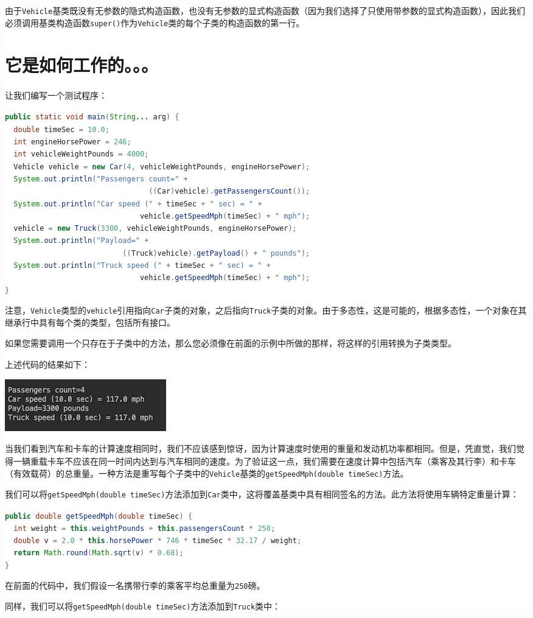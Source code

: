 由于`Vehicle`基类既没有无参数的隐式构造函数，也没有无参数的显式构造函数（因为我们选择了只使用带参数的显式构造函数），因此我们必须调用基类构造函数`super()`作为`Vehicle`类的每个子类的构造函数的第一行。

# 它是如何工作的。。。

让我们编写一个测试程序：

```java
public static void main(String... arg) {
  double timeSec = 10.0;
  int engineHorsePower = 246;
  int vehicleWeightPounds = 4000;
  Vehicle vehicle = new Car(4, vehicleWeightPounds, engineHorsePower);
  System.out.println("Passengers count=" + 
                                 ((Car)vehicle).getPassengersCount());
  System.out.println("Car speed (" + timeSec + " sec) = " + 
                               vehicle.getSpeedMph(timeSec) + " mph");
  vehicle = new Truck(3300, vehicleWeightPounds, engineHorsePower);
  System.out.println("Payload=" + 
                           ((Truck)vehicle).getPayload() + " pounds");
  System.out.println("Truck speed (" + timeSec + " sec) = " + 
                               vehicle.getSpeedMph(timeSec) + " mph");
}
```

注意，`Vehicle`类型的`vehicle`引用指向`Car`子类的对象，之后指向`Truck`子类的对象。由于多态性，这是可能的，根据多态性，一个对象在其继承行中具有每个类的类型，包括所有接口。

如果您需要调用一个只存在于子类中的方法，那么您必须像在前面的示例中所做的那样，将这样的引用转换为子类类型。

上述代码的结果如下：

![](img/d383484b-d020-48a8-b025-444f48b764a4.png)

当我们看到汽车和卡车的计算速度相同时，我们不应该感到惊讶，因为计算速度时使用的重量和发动机功率都相同。但是，凭直觉，我们觉得一辆重载卡车不应该在同一时间内达到与汽车相同的速度。为了验证这一点，我们需要在速度计算中包括汽车（乘客及其行李）和卡车（有效载荷）的总重量。一种方法是重写每个子类中的`Vehicle`基类的`getSpeedMph(double timeSec)`方法。

我们可以将`getSpeedMph(double timeSec)`方法添加到`Car`类中，这将覆盖基类中具有相同签名的方法。此方法将使用车辆特定重量计算：

```java
public double getSpeedMph(double timeSec) {
  int weight = this.weightPounds + this.passengersCount * 250;
  double v = 2.0 * this.horsePower * 746 * timeSec * 32.17 / weight;
  return Math.round(Math.sqrt(v) * 0.68);
}
```

在前面的代码中，我们假设一名携带行李的乘客平均总重量为`250`磅。

同样，我们可以将`getSpeedMph(double timeSec)`方法添加到`Truck`类中：
